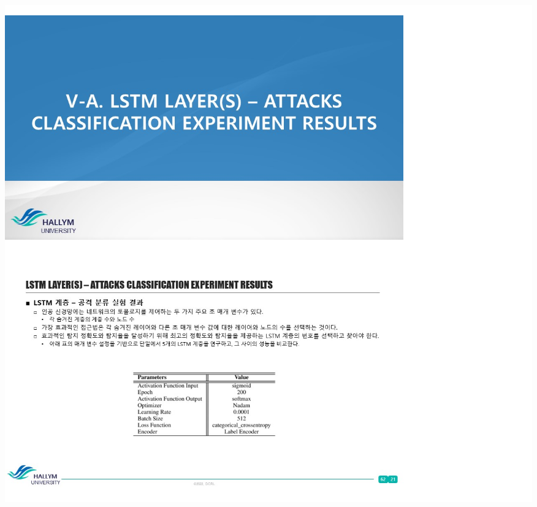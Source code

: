 <img src = pptimg/슬라이드61.JPG height=400 width=650>
<img src = pptimg/슬라이드62.JPG height=400 width=650>
